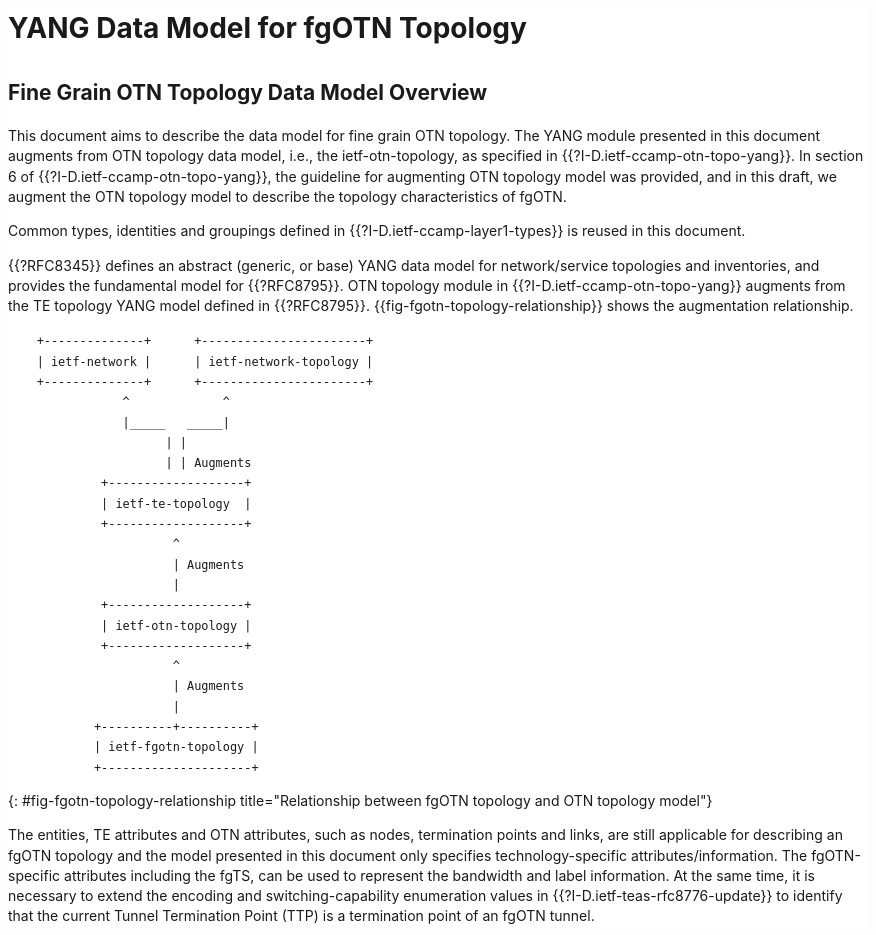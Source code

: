 # YANG Data Model for fgOTN Topology

## Fine Grain OTN Topology Data Model Overview

This document aims to describe the data model for fine grain OTN topology. The YANG module presented in this document augments from OTN topology data model, i.e., the ietf-otn-topology, as specified in {{?I-D.ietf-ccamp-otn-topo-yang}}. In section 6 of {{?I-D.ietf-ccamp-otn-topo-yang}}, the guideline for augmenting OTN topology model was provided, and in this draft, we augment the OTN topology model to describe the topology characteristics of fgOTN.

Common types, identities and groupings defined in {{?I-D.ietf-ccamp-layer1-types}} is reused in this document.

{{?RFC8345}} defines an abstract (generic, or base) YANG data model for network/service topologies and inventories, and provides the fundamental model for {{?RFC8795}}. OTN topology module in {{?I-D.ietf-ccamp-otn-topo-yang}} augments from the TE topology YANG model defined in {{?RFC8795}}. {{fig-fgotn-topology-relationship}} shows the augmentation relationship.

~~~~ ascii-art
    +--------------+      +-----------------------+
    | ietf-network |      | ietf-network-topology |
    +--------------+      +-----------------------+
                ^             ^
                |_____   _____|
                      | |
                      | | Augments
             +-------------------+
             | ietf-te-topology  |
             +-------------------+
                       ^
                       | Augments
                       |
             +-------------------+
             | ietf-otn-topology |
             +-------------------+
                       ^
                       | Augments
                       |
            +----------+----------+
            | ietf-fgotn-topology |
            +---------------------+
~~~~
{: #fig-fgotn-topology-relationship title="Relationship between fgOTN topology and OTN topology model"}

The entities, TE attributes and OTN attributes, such as nodes, termination points and links, are still applicable for describing an fgOTN topology and the model presented in this document only specifies technology-specific attributes/information. The fgOTN-specific attributes including the fgTS, can be used to represent the bandwidth and label information. At the same time, it is necessary to extend the encoding and switching-capability enumeration values in {{?I-D.ietf-teas-rfc8776-update}} to identify that the current Tunnel Termination Point (TTP) is a termination point of an fgOTN tunnel.

